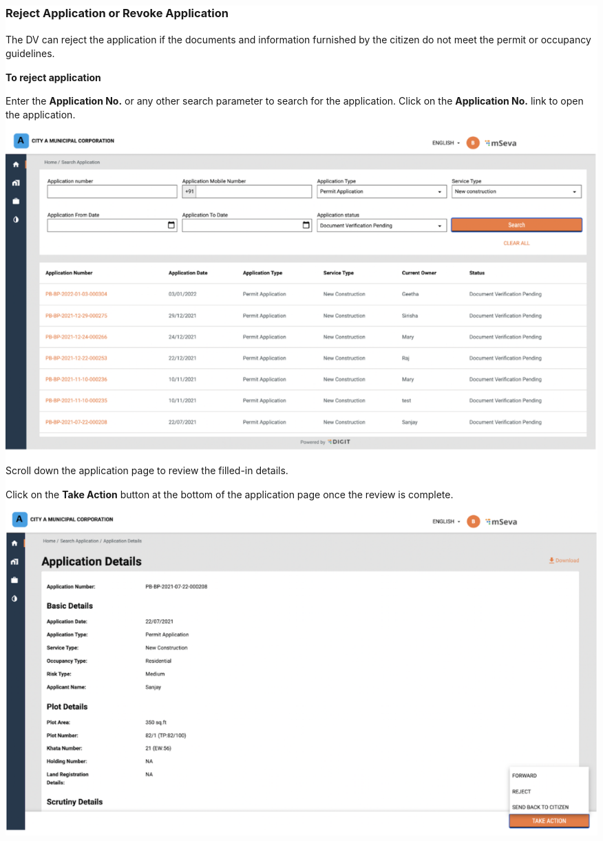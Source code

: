 
### **Reject** Application or **Revoke** Application

The DV can reject the application if the documents and information furnished by the citizen do not meet the permit or occupancy guidelines.

**To reject application**

Enter the **Application No.** or any other search parameter to search for the application. Click on the **Application No.** link to open the application.

![](<../../../../.gitbook/assets/Screenshot 2022-01-27 at 2.17.07 PM.png>)

Scroll down the application page to review the filled-in details.&#x20;

Click on the **Take Action** button at the bottom of the application page once the review is complete.

![](<../../../../.gitbook/assets/Screenshot 2022-01-27 at 2.17.32 PM.png>)